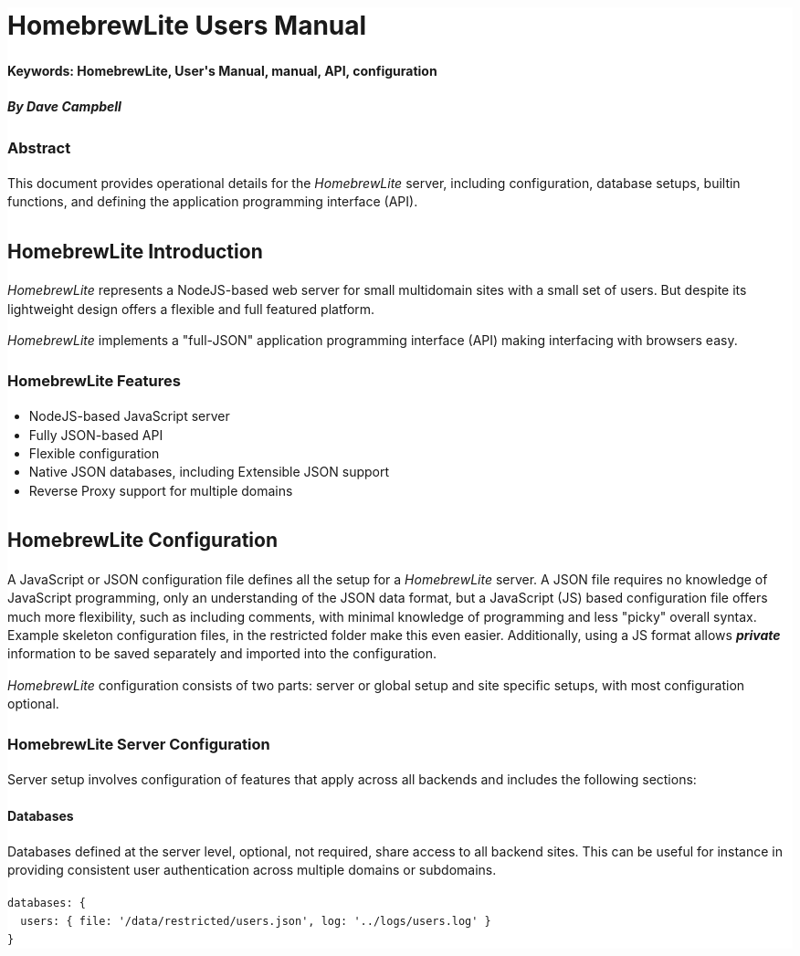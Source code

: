# HomebrewLite Users Manual

#### Keywords:  HomebrewLite, User's Manual, manual, API, configuration

**_By Dave Campbell_**

### Abstract

This document provides operational details for the _HomebrewLite_ server, including configuration, database setups, builtin functions, and defining the application programming interface (API).

## HomebrewLite Introduction

_HomebrewLite_ represents a NodeJS-based web server for small multidomain sites with a small set of users. But despite its lightweight design offers a flexible and full featured platform.

_HomebrewLite_ implements a "full-JSON" application programming interface (API) making interfacing with browsers easy.

### HomebrewLite Features

- NodeJS-based JavaScript server
- Fully JSON-based API
- Flexible configuration
- Native JSON databases, including Extensible JSON support
- Reverse Proxy support for multiple domains

## HomebrewLite Configuration

A JavaScript or JSON configuration file defines all the setup for a _HomebrewLite_ server. A JSON file requires no knowledge of JavaScript programming, only an understanding of the JSON data format, but a JavaScript (JS) based configuration file offers much more flexibility, such as including comments, with minimal knowledge of programming and less "picky" overall syntax. Example skeleton configuration files, in the restricted folder make this even easier. Additionally, using a JS format allows **_private_** information to be saved separately and imported into the configuration.

_HomebrewLite_ configuration consists of two parts: server or global setup and site specific setups, with most configuration optional.

### HomebrewLite Server Configuration

Server setup involves configuration of features that apply across all backends and includes the following sections:

#### Databases

Databases defined at the server level, optional, not required, share access to all backend sites. This can be useful for instance in providing consistent user authentication across multiple domains or subdomains.
  
    databases: {
      users: { file: '/data/restricted/users.json', log: '../logs/users.log' }
    }
